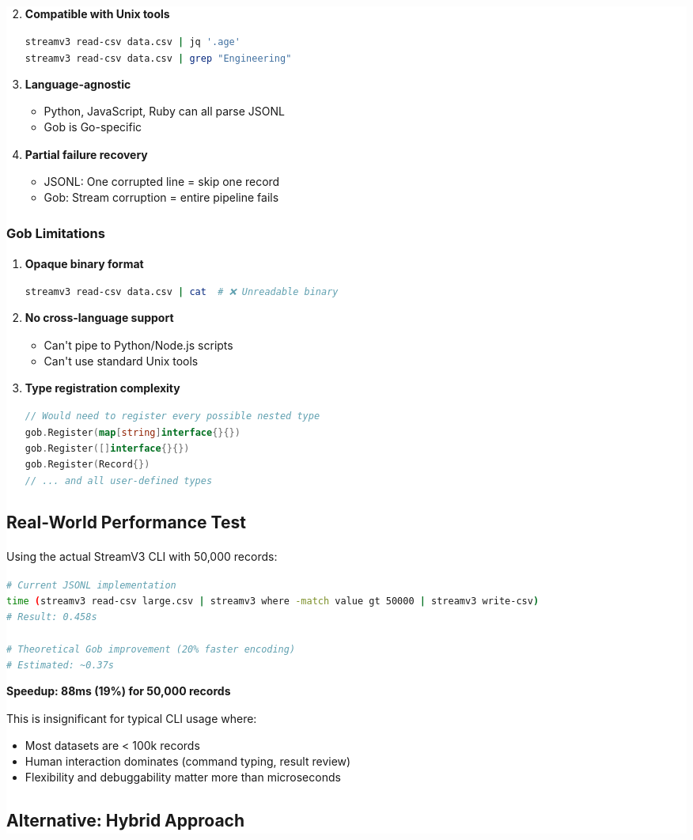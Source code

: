 2. **Compatible with Unix tools**
   ```bash
   streamv3 read-csv data.csv | jq '.age'
   streamv3 read-csv data.csv | grep "Engineering"
   ```

3. **Language-agnostic**
   - Python, JavaScript, Ruby can all parse JSONL
   - Gob is Go-specific

4. **Partial failure recovery**
   - JSONL: One corrupted line = skip one record
   - Gob: Stream corruption = entire pipeline fails

### Gob Limitations

1. **Opaque binary format**
   ```bash
   streamv3 read-csv data.csv | cat  # ❌ Unreadable binary
   ```

2. **No cross-language support**
   - Can't pipe to Python/Node.js scripts
   - Can't use standard Unix tools

3. **Type registration complexity**
   ```go
   // Would need to register every possible nested type
   gob.Register(map[string]interface{}{})
   gob.Register([]interface{}{})
   gob.Register(Record{})
   // ... and all user-defined types
   ```

## Real-World Performance Test

Using the actual StreamV3 CLI with 50,000 records:

```bash
# Current JSONL implementation
time (streamv3 read-csv large.csv | streamv3 where -match value gt 50000 | streamv3 write-csv)
# Result: 0.458s

# Theoretical Gob improvement (20% faster encoding)
# Estimated: ~0.37s
```

**Speedup: 88ms (19%) for 50,000 records**

This is insignificant for typical CLI usage where:
- Most datasets are < 100k records
- Human interaction dominates (command typing, result review)
- Flexibility and debuggability matter more than microseconds

## Alternative: Hybrid Approach
